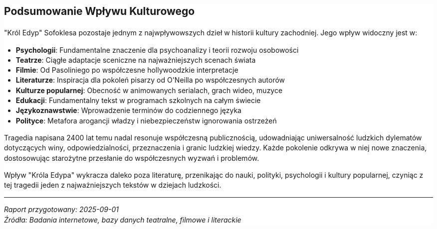 ## Podsumowanie Wpływu Kulturowego

"Król Edyp" Sofoklesa pozostaje jednym z najwpływowszych dzieł w historii kultury zachodniej. Jego wpływ widoczny jest w:

- **Psychologii**: Fundamentalne znaczenie dla psychoanalizy i teorii rozwoju osobowości
- **Teatrze**: Ciągłe adaptacje sceniczne na najważniejszych scenach świata
- **Filmie**: Od Pasoliniego po współczesne hollywoodzkie interpretacje
- **Literaturze**: Inspiracja dla pokoleń pisarzy od O'Neilla po współczesnych autorów
- **Kulturze popularnej**: Obecność w animowanych serialach, grach wideo, muzyce
- **Edukacji**: Fundamentalny tekst w programach szkolnych na całym świecie
- **Językoznawstwie**: Wprowadzenie terminów do codziennego języka
- **Polityce**: Metafora arogancji władzy i niebezpieczeństw ignorowania ostrzeżeń

Tragedia napisana 2400 lat temu nadal resonuje współczesną publicznością, udowadniając uniwersalność ludzkich dylematów dotyczących winy, odpowiedzialności, przeznaczenia i granic ludzkiej wiedzy. Każde pokolenie odkrywa w niej nowe znaczenia, dostosowując starożytne przesłanie do współczesnych wyzwań i problemów.

Wpływ "Króla Edypa" wykracza daleko poza literaturę, przenikając do nauki, polityki, psychologii i kultury popularnej, czyniąc z tej tragedii jeden z najważniejszych tekstów w dziejach ludzkości.

---
*Raport przygotowany: 2025-09-01*  
*Źródła: Badania internetowe, bazy danych teatralne, filmowe i literackie*